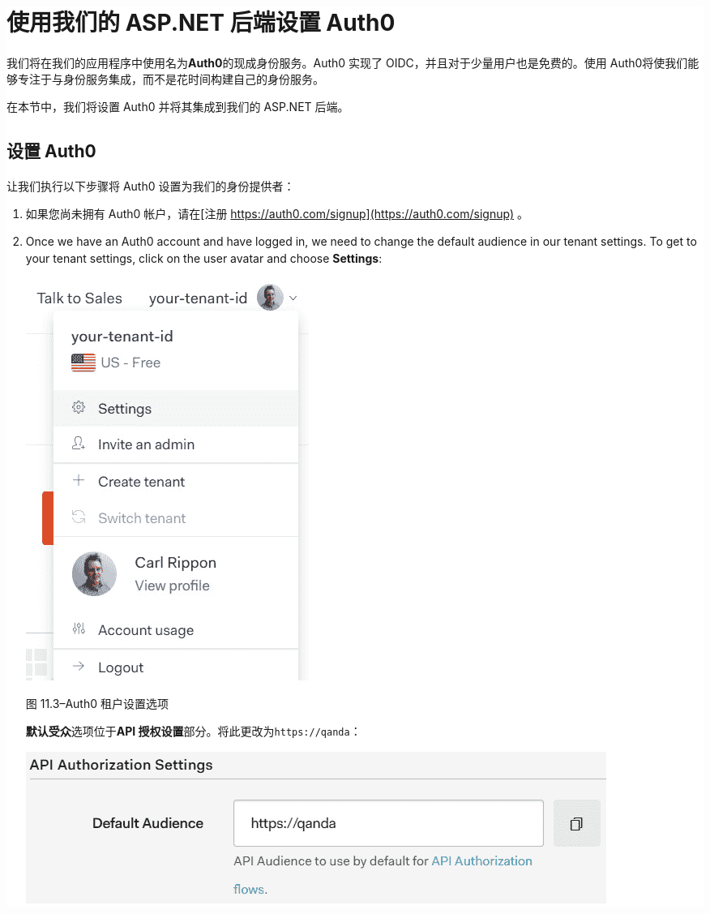 # 使用我们的 ASP.NET 后端设置 Auth0

我们将在我们的应用程序中使用名为**Auth0**的现成身份服务。Auth0 实现了 OIDC，并且对于少量用户也是免费的。使用 Auth0将使我们能够专注于与身份服务集成，而不是花时间构建自己的身份服务。

在本节中，我们将设置 Auth0 并将其集成到我们的 ASP.NET 后端。

## 设置 Auth0

让我们执行以下步骤将 Auth0 设置为我们的身份提供者：

1.  如果您尚未拥有 Auth0 帐户，请在[注册 https://auth0.com/signup](https://auth0.com/signup) 。
2.  Once we have an Auth0 account and have logged in, we need to change the default audience in our tenant settings. To get to your tenant settings, click on the user avatar and choose **Settings**:

    ![Figure 11.3 – Auth0 tenant settings option ](img/Figure_11.03_B16379.jpg)

    图 11.3–Auth0 租户设置选项

    **默认受众**选项位于**API 授权设置**部分。将此更改为`https://qanda`：

    ![Figure 11.4 – Auth0 Default Audience setting ](img/Figure_11.04_B16379.jpg)
